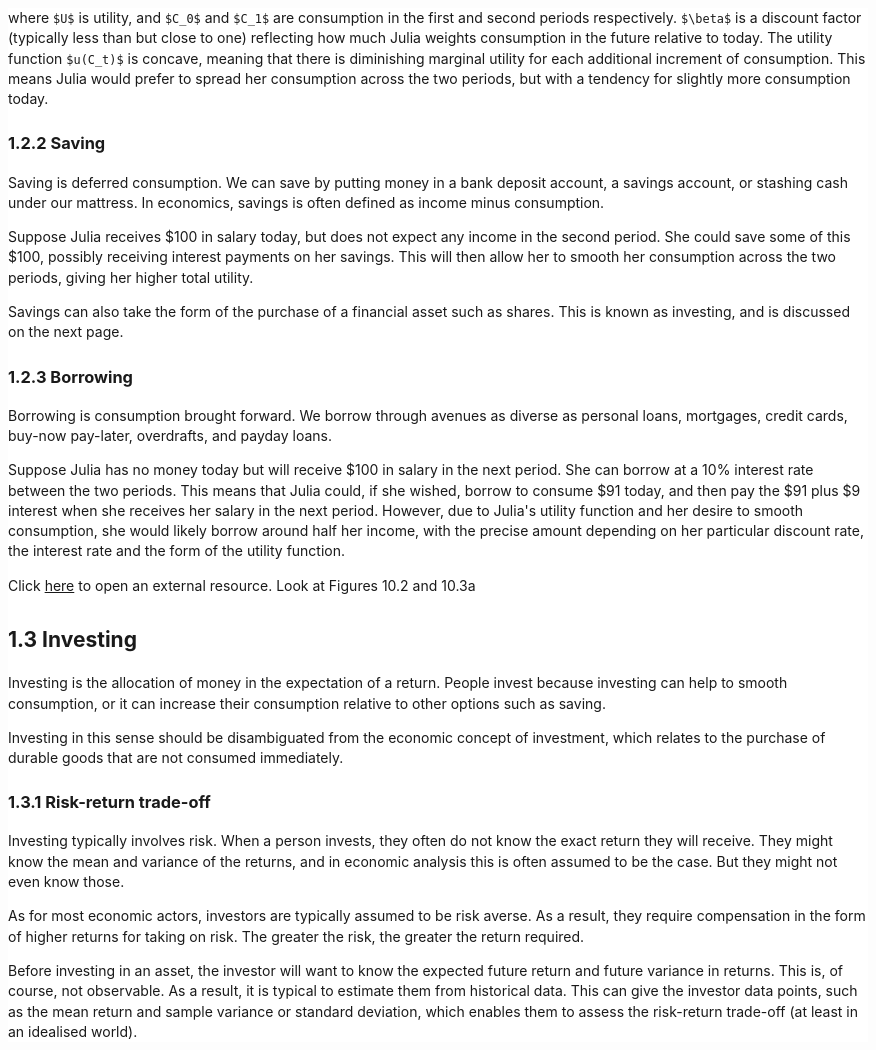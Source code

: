 where `$U$` is utility, and `$C_0$` and `$C_1$` are consumption in the first and second periods respectively. `$\beta$` is a discount factor (typically less than but close to one) reflecting how much Julia weights consumption in the future relative to today. The utility function `$u(C_t)$` is concave, meaning that there is diminishing marginal utility for each additional increment of consumption. This means Julia would prefer to spread her consumption across the two periods, but with a tendency for slightly more consumption today.

### 1.2.2 Saving

Saving is deferred consumption. We can save by putting money in a bank deposit account, a savings account, or stashing cash under our mattress. In economics, savings is often defined as income minus consumption.

Suppose Julia receives \$100 in salary today, but does not expect any income in the second period. She could save some of this \$100, possibly receiving interest payments on her savings. This will then allow her to smooth her consumption across the two periods, giving her higher total utility.

Savings can also take the form of the purchase of a financial asset such as shares. This is known as investing, and is discussed on the next page.

### 1.2.3 Borrowing

Borrowing is consumption brought forward. We borrow through avenues as diverse as personal loans, mortgages, credit cards, buy-now pay-later, overdrafts, and payday loans.

Suppose Julia has no money today but will receive \$100 in salary in the next period. She can borrow at a 10% interest rate between the two periods. This means that Julia could, if she wished, borrow to consume \$91 today, and then pay the \$91 plus \$9 interest when she receives her salary in the next period. However, due to Julia's utility function and her desire to smooth consumption, she would likely borrow around half her income, with the precise amount depending on her particular discount rate, the interest rate and the form of the utility function.

Click [here](https://www.core-econ.org/the-economy/book/text/10.html#figure-10-2) to open an external resource. Look at Figures 10.2 and 10.3a

## 1.3 Investing

Investing is the allocation of money in the expectation of a return. People invest because investing can help to smooth consumption, or it can increase their consumption relative to other options such as saving.

Investing in this sense should be disambiguated from the economic concept of investment, which relates to the purchase of durable goods that are not consumed immediately.

### 1.3.1 Risk-return trade-off

Investing typically involves risk. When a person invests, they often do not know the exact return they will receive. They might know the mean and variance of the returns, and in economic analysis this is often assumed to be the case. But they might not even know those.

As for most economic actors, investors are typically assumed to be risk averse. As a result, they require compensation in the form of higher returns for taking on risk. The greater the risk, the greater the return required.

Before investing in an asset, the investor will want to know the expected future return and future variance in returns. This is, of course, not observable. As a result, it is typical to estimate them from historical data. This can give the investor data points, such as the mean return and sample variance or standard deviation, which enables them to assess the risk-return trade-off (at least in an idealised world).
